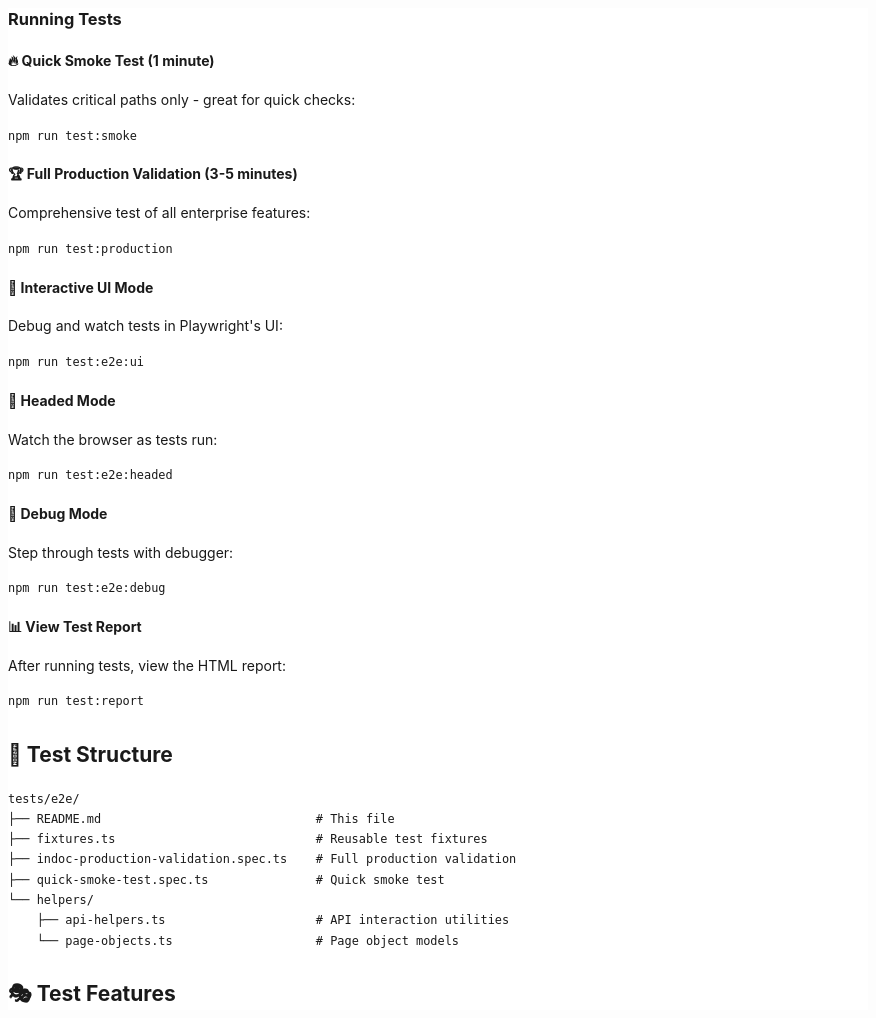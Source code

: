 ### Running Tests

#### 🔥 Quick Smoke Test (1 minute)
Validates critical paths only - great for quick checks:
```bash
npm run test:smoke
```

#### 🏆 Full Production Validation (3-5 minutes)
Comprehensive test of all enterprise features:
```bash
npm run test:production
```

#### 🎨 Interactive UI Mode
Debug and watch tests in Playwright's UI:
```bash
npm run test:e2e:ui
```

#### 👀 Headed Mode
Watch the browser as tests run:
```bash
npm run test:e2e:headed
```

#### 🐛 Debug Mode
Step through tests with debugger:
```bash
npm run test:e2e:debug
```

#### 📊 View Test Report
After running tests, view the HTML report:
```bash
npm run test:report
```

## 📁 Test Structure

```
tests/e2e/
├── README.md                              # This file
├── fixtures.ts                            # Reusable test fixtures
├── indoc-production-validation.spec.ts    # Full production validation
├── quick-smoke-test.spec.ts               # Quick smoke test
└── helpers/
    ├── api-helpers.ts                     # API interaction utilities
    └── page-objects.ts                    # Page object models
```

## 🎭 Test Features
